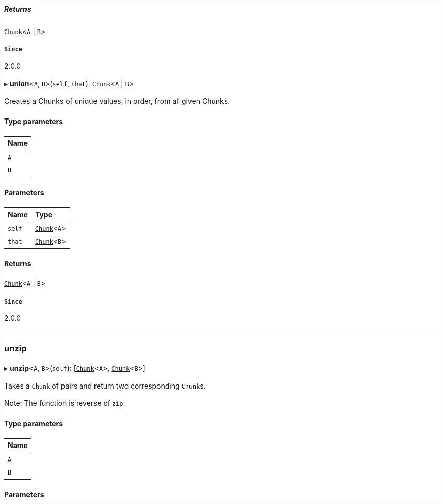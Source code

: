 ##### Returns

[`Chunk`](../interfaces/Chunk.Chunk-1.md)<`A` \| `B`\>

**`Since`**

2.0.0

▸ **union**<`A`, `B`\>(`self`, `that`): [`Chunk`](../interfaces/Chunk.Chunk-1.md)<`A` \| `B`\>

Creates a Chunks of unique values, in order, from all given Chunks.

#### Type parameters

| Name |
| :--- |
| `A`  |
| `B`  |

#### Parameters

| Name   | Type                                            |
| :----- | :---------------------------------------------- |
| `self` | [`Chunk`](../interfaces/Chunk.Chunk-1.md)<`A`\> |
| `that` | [`Chunk`](../interfaces/Chunk.Chunk-1.md)<`B`\> |

#### Returns

[`Chunk`](../interfaces/Chunk.Chunk-1.md)<`A` \| `B`\>

**`Since`**

2.0.0

---

### unzip

▸ **unzip**<`A`, `B`\>(`self`): [[`Chunk`](../interfaces/Chunk.Chunk-1.md)<`A`\>, [`Chunk`](../interfaces/Chunk.Chunk-1.md)<`B`\>]

Takes a `Chunk` of pairs and return two corresponding `Chunk`s.

Note: The function is reverse of `zip`.

#### Type parameters

| Name |
| :--- |
| `A`  |
| `B`  |

#### Parameters
